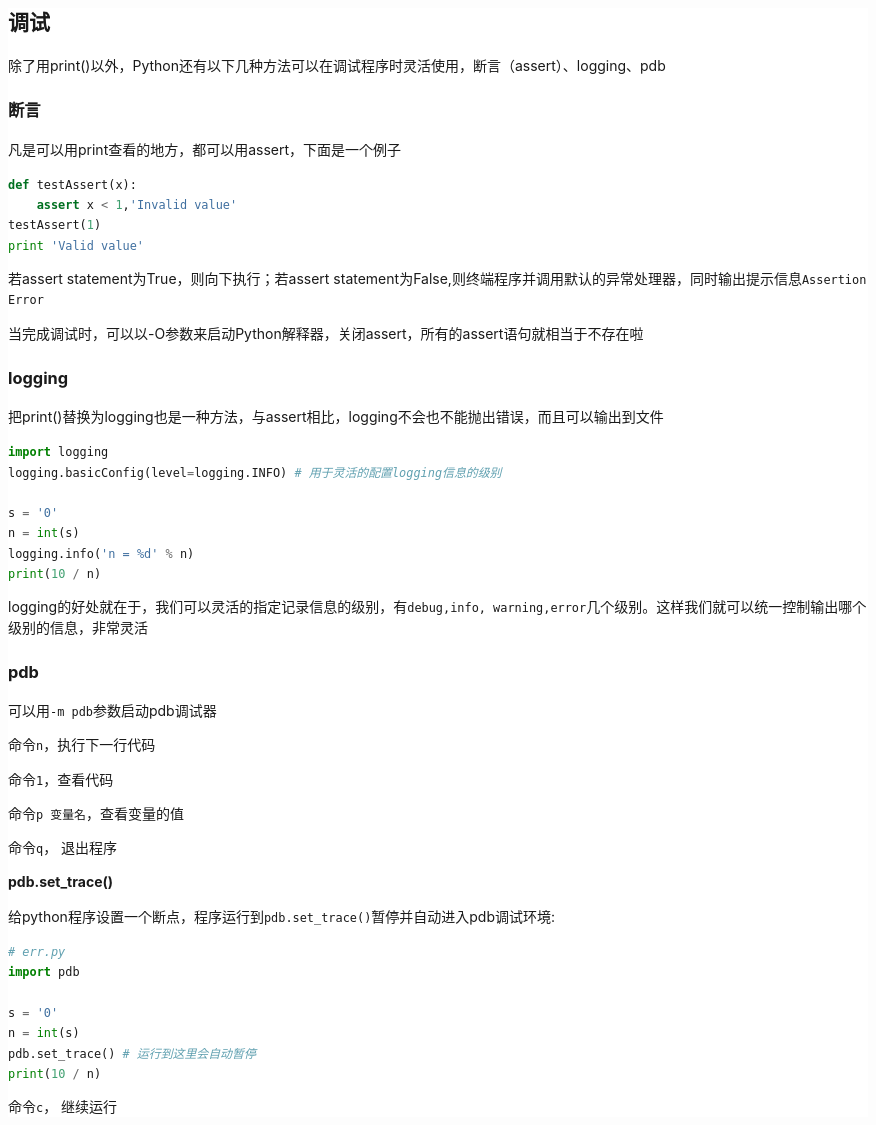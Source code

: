 ## 调试

除了用print()以外，Python还有以下几种方法可以在调试程序时灵活使用，断言（assert）、logging、pdb

### 断言

凡是可以用print查看的地方，都可以用assert，下面是一个例子

```python
def testAssert(x):
    assert x < 1,'Invalid value'
testAssert(1)
print 'Valid value'
```

若assert statement为True，则向下执行；若assert statement为False,则终端程序并调用默认的异常处理器，同时输出提示信息`AssertionError`

当完成调试时，可以以-O参数来启动Python解释器，关闭assert，所有的assert语句就相当于不存在啦

### logging

把print()替换为logging也是一种方法，与assert相比，logging不会也不能抛出错误，而且可以输出到文件

```python
import logging
logging.basicConfig(level=logging.INFO) # 用于灵活的配置logging信息的级别

s = '0'
n = int(s)
logging.info('n = %d' % n)
print(10 / n)
```

logging的好处就在于，我们可以灵活的指定记录信息的级别，有`debug,info, warning,error`几个级别。这样我们就可以统一控制输出哪个级别的信息，非常灵活

### pdb

可以用`-m pdb`参数启动pdb调试器

命令`n`，执行下一行代码

命令`1`，查看代码

命令`p 变量名`，查看变量的值

命令`q`， 退出程序

**pdb.set_trace()**

给python程序设置一个断点，程序运行到`pdb.set_trace()`暂停并自动进入pdb调试环境:

```python
# err.py
import pdb

s = '0'
n = int(s)
pdb.set_trace() # 运行到这里会自动暂停
print(10 / n)
```



命令`c`， 继续运行